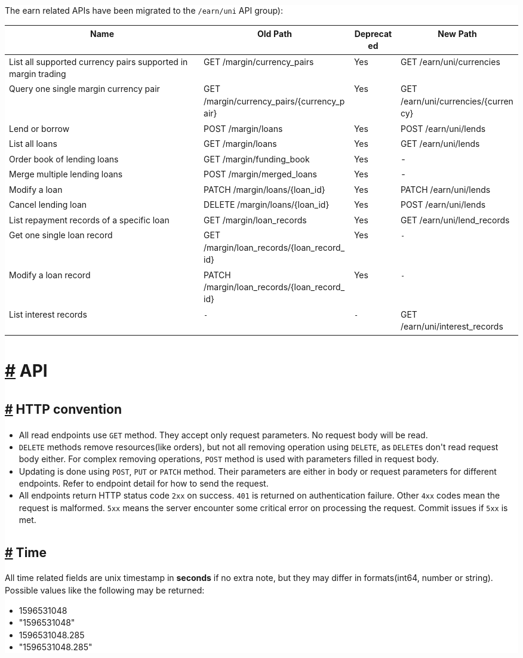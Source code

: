 The earn related APIs have been migrated to the `/earn/uni` API group):

| Name                                                          | Old Path                                    | Deprecated | New Path                            |
| ------------------------------------------------------------- | ------------------------------------------- | ---------- | ----------------------------------- |
| List all supported currency pairs supported in margin trading | GET /margin/currency_pairs                  | Yes        | GET /earn/uni/currencies            |
| Query one single margin currency pair                         | GET /margin/currency_pairs/{currency_pair}  | Yes        | GET /earn/uni/currencies/{currency} |
| Lend or borrow                                                | POST /margin/loans                          | Yes        | POST /earn/uni/lends                |
| List all loans                                                | GET /margin/loans                           | Yes        | GET /earn/uni/lends                 |
| Order book of lending loans                                   | GET /margin/funding_book                    | Yes        | \-                                  |
| Merge multiple lending loans                                  | POST /margin/merged_loans                   | Yes        | \-                                  |
| Modify a loan                                                 | PATCH /margin/loans/{loan_id}               | Yes        | PATCH /earn/uni/lends               |
| Cancel lending loan                                           | DELETE /margin/loans/{loan_id}              | Yes        | POST /earn/uni/lends                |
| List repayment records of a specific loan                     | GET /margin/loan_records                    | Yes        | GET /earn/uni/lend_records          |
| Get one single loan record                                    | GET /margin/loan_records/{loan_record_id}   | Yes        | `-`                                 |
| Modify a loan record                                          | PATCH /margin/loan_records/{loan_record_id} | Yes        | `-`                                 |
| List interest records                                         | `-`                                         | `-`        | GET /earn/uni/interest_records      |

# [#](#api) API

## [#](#http-convention) HTTP convention

- All read endpoints use `GET` method. They accept only request parameters. No
  request body will be read.
- `DELETE` methods remove resources(like orders), but not all removing operation
  using `DELETE`, as `DELETE`s don't read request body either. For complex
  removing operations, `POST` method is used with parameters filled in request
  body.
- Updating is done using `POST`, `PUT` or `PATCH` method. Their parameters are
  either in body or request parameters for different endpoints. Refer to
  endpoint detail for how to send the request.
- All endpoints return HTTP status code `2xx` on success. `401` is returned on
  authentication failure. Other `4xx` codes mean the request is malformed. `5xx`
  means the server encounter some critical error on processing the request.
  Commit issues if `5xx` is met.

## [#](#time) Time

All time related fields are unix timestamp in **seconds** if no extra note, but
they may differ in formats(int64, number or string). Possible values like the
following may be returned:

- 1596531048
- "1596531048"
- 1596531048.285
- "1596531048.285"
